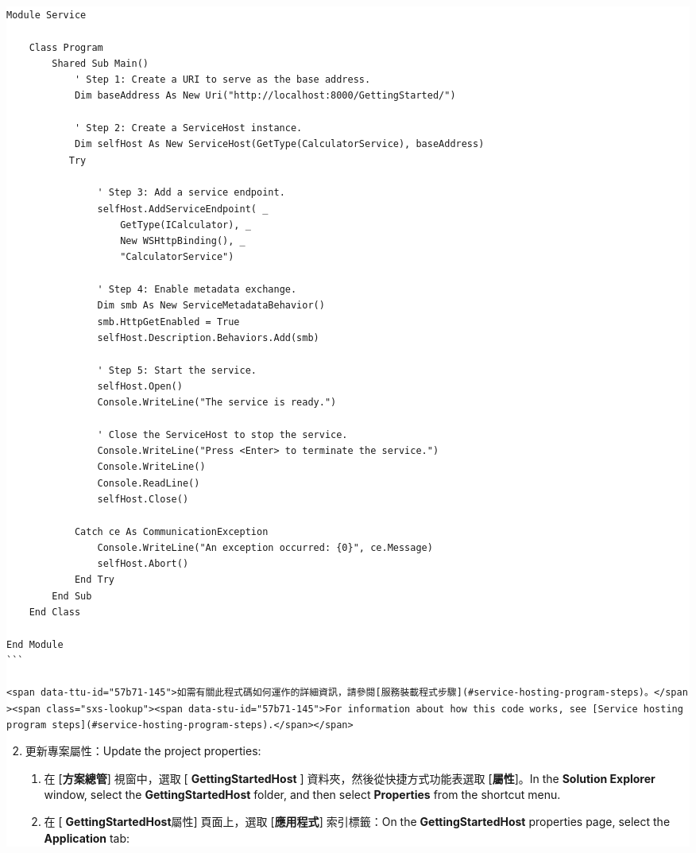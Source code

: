     Module Service

        Class Program
            Shared Sub Main()
                ' Step 1: Create a URI to serve as the base address.
                Dim baseAddress As New Uri("http://localhost:8000/GettingStarted/")

                ' Step 2: Create a ServiceHost instance.
                Dim selfHost As New ServiceHost(GetType(CalculatorService), baseAddress)
               Try

                    ' Step 3: Add a service endpoint.
                    selfHost.AddServiceEndpoint( _
                        GetType(ICalculator), _
                        New WSHttpBinding(), _
                        "CalculatorService")

                    ' Step 4: Enable metadata exchange.
                    Dim smb As New ServiceMetadataBehavior()
                    smb.HttpGetEnabled = True
                    selfHost.Description.Behaviors.Add(smb)

                    ' Step 5: Start the service.
                    selfHost.Open()
                    Console.WriteLine("The service is ready.")

                    ' Close the ServiceHost to stop the service.
                    Console.WriteLine("Press <Enter> to terminate the service.")
                    Console.WriteLine()
                    Console.ReadLine()
                    selfHost.Close()

                Catch ce As CommunicationException
                    Console.WriteLine("An exception occurred: {0}", ce.Message)
                    selfHost.Abort()
                End Try
            End Sub
        End Class

    End Module
    ```

    <span data-ttu-id="57b71-145">如需有關此程式碼如何運作的詳細資訊，請參閱[服務裝載程式步驟](#service-hosting-program-steps)。</span><span class="sxs-lookup"><span data-stu-id="57b71-145">For information about how this code works, see [Service hosting program steps](#service-hosting-program-steps).</span></span>

2. <span data-ttu-id="57b71-146">更新專案屬性：</span><span class="sxs-lookup"><span data-stu-id="57b71-146">Update the project properties:</span></span>

   1. <span data-ttu-id="57b71-147">在 [**方案總管**] 視窗中，選取 [ **GettingStartedHost** ] 資料夾，然後從快捷方式功能表選取 [**屬性**]。</span><span class="sxs-lookup"><span data-stu-id="57b71-147">In the **Solution Explorer** window, select the **GettingStartedHost** folder, and then select **Properties** from the shortcut menu.</span></span>

   2. <span data-ttu-id="57b71-148">在 [ **GettingStartedHost**屬性] 頁面上，選取 [**應用程式**] 索引標籤：</span><span class="sxs-lookup"><span data-stu-id="57b71-148">On the **GettingStartedHost** properties page, select the **Application** tab:</span></span>
